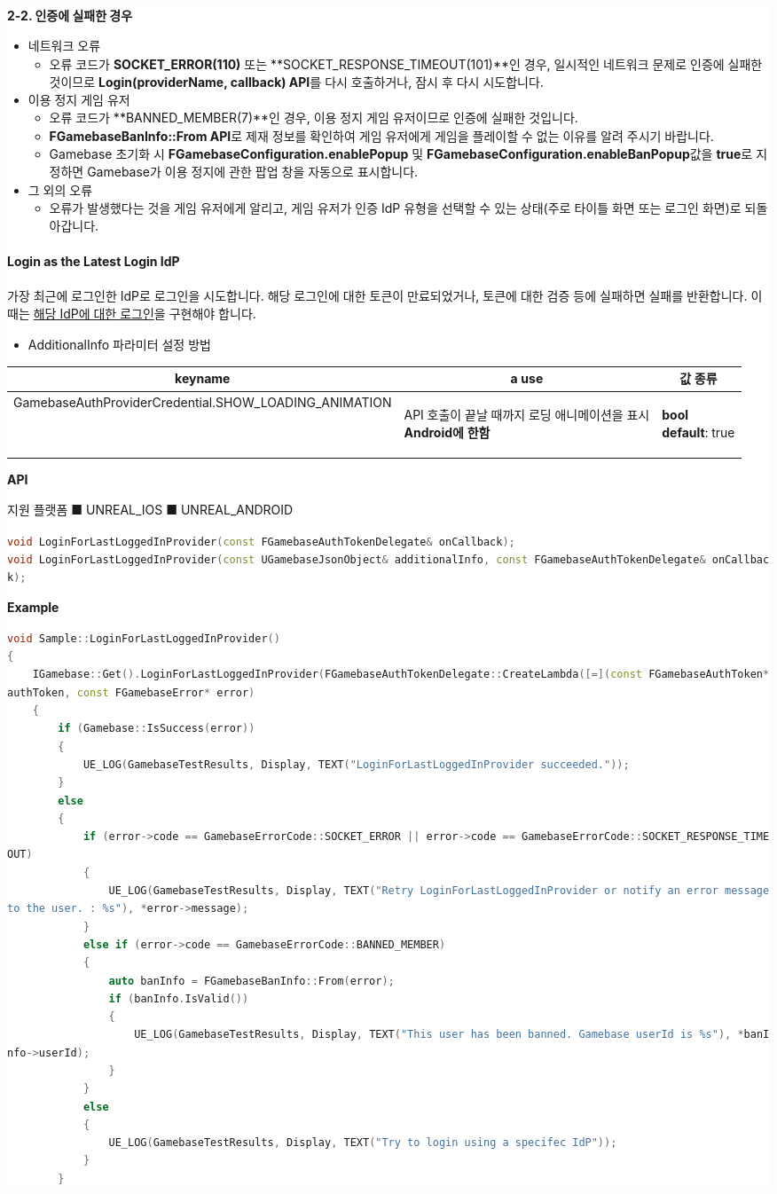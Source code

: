 **2-2. 인증에 실패한 경우**

* 네트워크 오류
  * 오류 코드가 **SOCKET\_ERROR(110)** 또는 \*\*SOCKET\_RESPONSE\_TIMEOUT(101)\*\*인 경우, 일시적인 네트워크 문제로 인증에 실패한 것이므로 **Login(providerName, callback) API**를 다시 호출하거나, 잠시 후 다시 시도합니다.
* 이용 정지 게임 유저
  * 오류 코드가 \*\*BANNED\_MEMBER(7)\*\*인 경우, 이용 정지 게임 유저이므로 인증에 실패한 것입니다.
  * **FGamebaseBanInfo::From API**로 제재 정보를 확인하여 게임 유저에게 게임을 플레이할 수 없는 이유를 알려 주시기 바랍니다.
  * Gamebase 초기화 시 **FGamebaseConfiguration.enablePopup** 및 **FGamebaseConfiguration.enableBanPopup**값을 **true**로 지정하면 Gamebase가 이용 정지에 관한 팝업 창을 자동으로 표시합니다.
* 그 외의 오류
  * 오류가 발생했다는 것을 게임 유저에게 알리고, 게임 유저가 인증 IdP 유형을 선택할 수 있는 상태(주로 타이틀 화면 또는 로그인 화면)로 되돌아갑니다.

#### Login as the Latest Login IdP

가장 최근에 로그인한 IdP로 로그인을 시도합니다. 해당 로그인에 대한 토큰이 만료되었거나, 토큰에 대한 검증 등에 실패하면 실패를 반환합니다. 이때는 [해당 IdP에 대한 로그인](unreal-authentication.md#login-with-idp)을 구현해야 합니다.

* AdditionalInfo 파라미터 설정 방법

| keyname                                                 | a use                                                              | 값 종류                                                           |
| ------------------------------------------------------- | ------------------------------------------------------------------ | -------------------------------------------------------------- |
| GamebaseAuthProviderCredential.SHOW\_LOADING\_ANIMATION | <p>API 호출이 끝날 때까지 로딩 애니메이션을 표시<br><strong>Android에 한함</strong></p> | <p><strong>bool</strong><br><strong>default</strong>: true</p> |

**API**

지원 플랫폼 ■ UNREAL\_IOS ■ UNREAL\_ANDROID

```cpp
void LoginForLastLoggedInProvider(const FGamebaseAuthTokenDelegate& onCallback);
void LoginForLastLoggedInProvider(const UGamebaseJsonObject& additionalInfo, const FGamebaseAuthTokenDelegate& onCallback);
```

**Example**

```cpp
void Sample::LoginForLastLoggedInProvider()
{
    IGamebase::Get().LoginForLastLoggedInProvider(FGamebaseAuthTokenDelegate::CreateLambda([=](const FGamebaseAuthToken* authToken, const FGamebaseError* error)
    {
        if (Gamebase::IsSuccess(error))
        {
            UE_LOG(GamebaseTestResults, Display, TEXT("LoginForLastLoggedInProvider succeeded."));
        }
        else
        {
            if (error->code == GamebaseErrorCode::SOCKET_ERROR || error->code == GamebaseErrorCode::SOCKET_RESPONSE_TIMEOUT)
            {
                UE_LOG(GamebaseTestResults, Display, TEXT("Retry LoginForLastLoggedInProvider or notify an error message to the user. : %s"), *error->message);
            }
            else if (error->code == GamebaseErrorCode::BANNED_MEMBER)
            {
                auto banInfo = FGamebaseBanInfo::From(error);
                if (banInfo.IsValid())
                {
                    UE_LOG(GamebaseTestResults, Display, TEXT("This user has been banned. Gamebase userId is %s"), *banInfo->userId);
                }
            }
            else
            {
                UE_LOG(GamebaseTestResults, Display, TEXT("Try to login using a specifec IdP"));
            }
        }
```